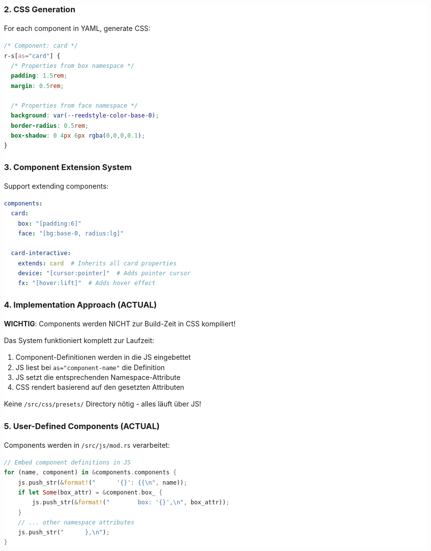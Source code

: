 ### 2. CSS Generation
For each component in YAML, generate CSS:
```css
/* Component: card */
r-s[as="card"] {
  /* Properties from box namespace */
  padding: 1.5rem;
  margin: 0.5rem;
  
  /* Properties from face namespace */
  background: var(--reedstyle-color-base-0);
  border-radius: 0.5rem;
  box-shadow: 0 4px 6px rgba(0,0,0,0.1);
}
```

### 3. Component Extension System
Support extending components:
```yaml
components:
  card:
    box: "[padding:6]"
    face: "[bg:base-0, radius:lg]"
    
  card-interactive:
    extends: card  # Inherits all card properties
    device: "[cursor:pointer]"  # Adds pointer cursor
    fx: "[hover:lift]"  # Adds hover effect
```

### 4. Implementation Approach (ACTUAL)
**WICHTIG**: Components werden NICHT zur Build-Zeit in CSS kompiliert!

Das System funktioniert komplett zur Laufzeit:
1. Component-Definitionen werden in die JS eingebettet
2. JS liest bei `as="component-name"` die Definition
3. JS setzt die entsprechenden Namespace-Attribute
4. CSS rendert basierend auf den gesetzten Attributen

Keine `/src/css/presets/` Directory nötig - alles läuft über JS!

### 5. User-Defined Components (ACTUAL)
Components werden in `/src/js/mod.rs` verarbeitet:
```rust
// Embed component definitions in JS
for (name, component) in &components.components {
    js.push_str(&format!("      '{}': {{\n", name));
    if let Some(box_attr) = &component.box_ {
        js.push_str(&format!("        box: '{}',\n", box_attr));
    }
    // ... other namespace attributes
    js.push_str("      },\n");
}
```
